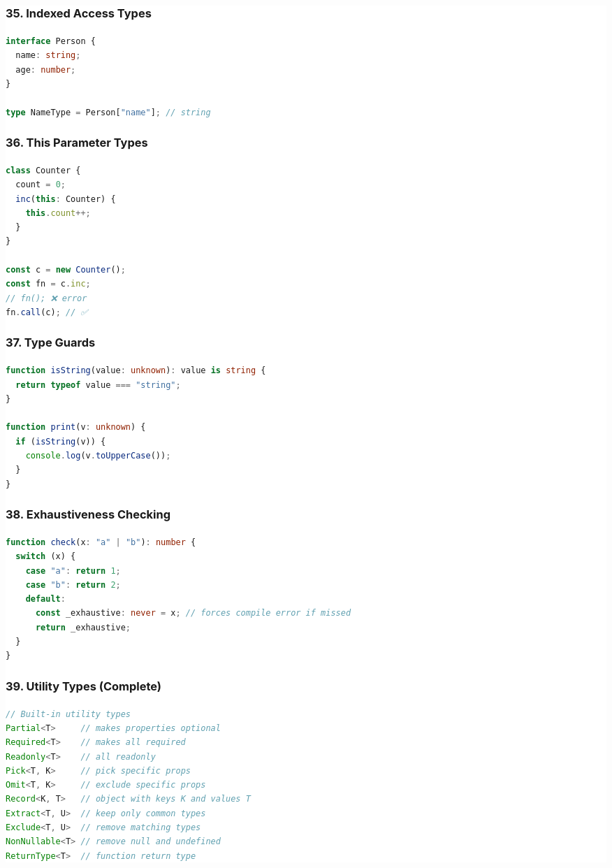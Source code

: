 ### 35. Indexed Access Types
```typescript
interface Person {
  name: string;
  age: number;
}

type NameType = Person["name"]; // string
```

### 36. This Parameter Types
```typescript
class Counter {
  count = 0;
  inc(this: Counter) {
    this.count++;
  }
}

const c = new Counter();
const fn = c.inc;
// fn(); ❌ error
fn.call(c); // ✅
```

### 37. Type Guards
```typescript
function isString(value: unknown): value is string {
  return typeof value === "string";
}

function print(v: unknown) {
  if (isString(v)) {
    console.log(v.toUpperCase());
  }
}
```

### 38. Exhaustiveness Checking
```typescript
function check(x: "a" | "b"): number {
  switch (x) {
    case "a": return 1;
    case "b": return 2;
    default: 
      const _exhaustive: never = x; // forces compile error if missed
      return _exhaustive;
  }
}
```

### 39. Utility Types (Complete)
```typescript
// Built-in utility types
Partial<T>     // makes properties optional
Required<T>    // makes all required
Readonly<T>    // all readonly
Pick<T, K>     // pick specific props
Omit<T, K>     // exclude specific props
Record<K, T>   // object with keys K and values T
Extract<T, U>  // keep only common types
Exclude<T, U>  // remove matching types
NonNullable<T> // remove null and undefined
ReturnType<T>  // function return type
```

  [Property in keyof T]: boolean;
  [K in keyof T]: string;